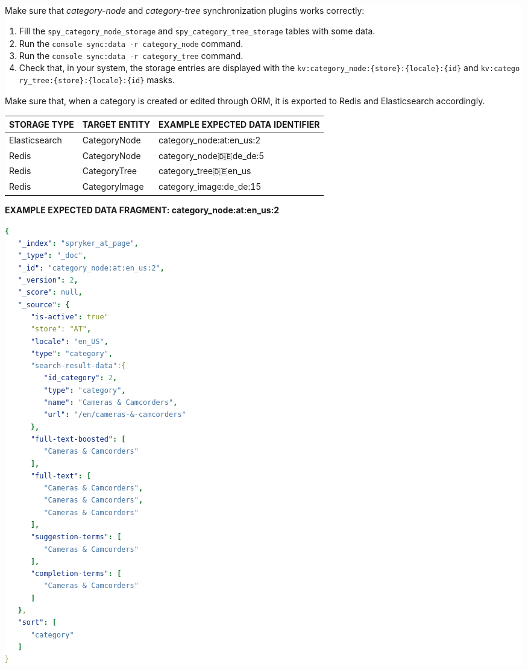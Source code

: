Make sure that *category-node* and *category-tree* synchronization plugins works correctly:

1.  Fill the `spy_category_node_storage` and `spy_category_tree_storage` tables with some data.
2.  Run the `console sync:data -r category_node` command.
3.  Run the `console sync:data -r category_tree` command.
4.  Check that, in your system, the storage entries are displayed with the `kv:category_node:{store}:{locale}:{id}` and `kv:category_tree:{store}:{locale}:{id}` masks.

Make sure that, when a category is created or edited through ORM, it is exported to Redis and Elasticsearch accordingly.

| STORAGE TYPE  | TARGET ENTITY | EXAMPLE EXPECTED DATA IDENTIFIER |
|---------------|---------------|----------------------------------|
| Elasticsearch | CategoryNode  | category_node:at:en_us:2         |
| Redis         | CategoryNode  | category_node:de:de_de:5         |
| Redis         | CategoryTree  | category_tree:de:en_us           |
| Redis         | CategoryImage | category_image:de_de:15          |

**EXAMPLE EXPECTED DATA FRAGMENT: category_node:at:en_us:2**

```yaml
{
   "_index": "spryker_at_page",
   "_type": "_doc",
   "_id": "category_node:at:en_us:2",
   "_version": 2,
   "_score": null,
   "_source": {
      "is-active": true"
      "store": "AT",
      "locale": "en_US",
      "type": "category",
      "search-result-data":{
         "id_category": 2,
         "type": "category",
         "name": "Cameras & Camcorders",
         "url": "/en/cameras-&-camcorders"
      },
      "full-text-boosted": [
         "Cameras & Camcorders"
      ],
      "full-text": [
         "Cameras & Camcorders",
         "Cameras & Camcorders",
         "Cameras & Camcorders"
      ],
      "suggestion-terms": [
         "Cameras & Camcorders"
      ],
      "completion-terms": [
         "Cameras & Camcorders"
      ]
   },
   "sort": [
      "category"
   ]
}
```
